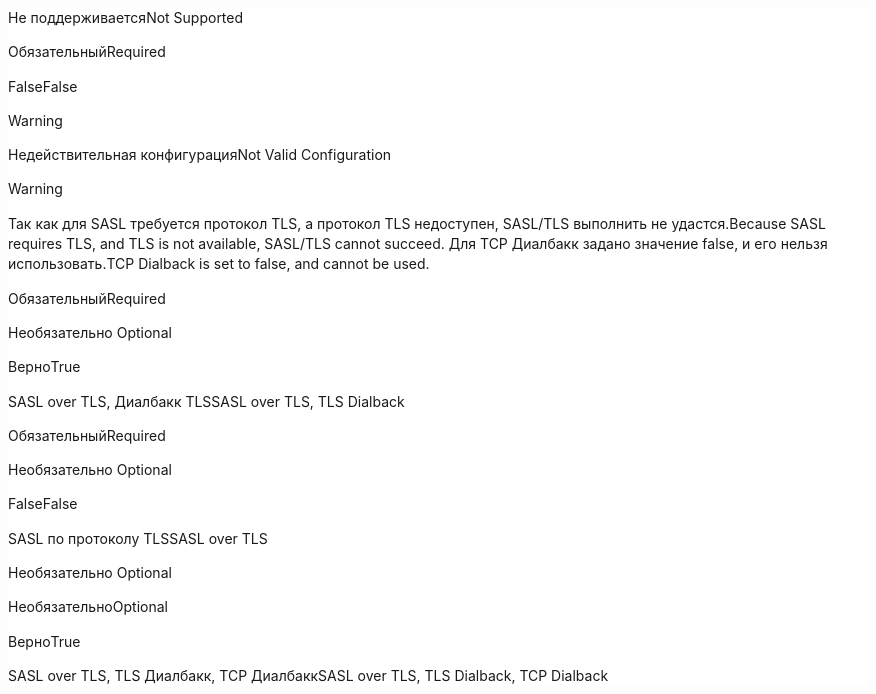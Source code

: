
</div></td>
</tr>
<tr class="even">
<td><p><span data-ttu-id="a504e-174">Не поддерживается</span><span class="sxs-lookup"><span data-stu-id="a504e-174">Not Supported</span></span></p></td>
<td><p><span data-ttu-id="a504e-175">Обязательный</span><span class="sxs-lookup"><span data-stu-id="a504e-175">Required</span></span></p></td>
<td><p><span data-ttu-id="a504e-176">False</span><span class="sxs-lookup"><span data-stu-id="a504e-176">False</span></span></p></td>
<td><div>

> [!WARNING]  
> <span data-ttu-id="a504e-177">Недействительная конфигурация</span><span class="sxs-lookup"><span data-stu-id="a504e-177">Not Valid Configuration</span></span>


</div></td>
<td><div>

> [!WARNING]  
> <span data-ttu-id="a504e-178">Так как для SASL требуется протокол TLS, а протокол TLS недоступен, SASL/TLS выполнить не удастся.</span><span class="sxs-lookup"><span data-stu-id="a504e-178">Because SASL requires TLS, and TLS is not available, SASL/TLS cannot succeed.</span></span> <span data-ttu-id="a504e-179">Для TCP Диалбакк задано значение false, и его нельзя использовать.</span><span class="sxs-lookup"><span data-stu-id="a504e-179">TCP Dialback is set to false, and cannot be used.</span></span>


</div></td>
</tr>
<tr class="odd">
<td><p><span data-ttu-id="a504e-180">Обязательный</span><span class="sxs-lookup"><span data-stu-id="a504e-180">Required</span></span></p></td>
<td><p><span data-ttu-id="a504e-181">Необязательно </span><span class="sxs-lookup"><span data-stu-id="a504e-181">Optional</span></span></p></td>
<td><p><span data-ttu-id="a504e-182">Верно</span><span class="sxs-lookup"><span data-stu-id="a504e-182">True</span></span></p></td>
<td><p><span data-ttu-id="a504e-183">SASL over TLS, Диалбакк TLS</span><span class="sxs-lookup"><span data-stu-id="a504e-183">SASL over TLS, TLS Dialback</span></span></p></td>
<td></td>
</tr>
<tr class="even">
<td><p><span data-ttu-id="a504e-184">Обязательный</span><span class="sxs-lookup"><span data-stu-id="a504e-184">Required</span></span></p></td>
<td><p><span data-ttu-id="a504e-185">Необязательно </span><span class="sxs-lookup"><span data-stu-id="a504e-185">Optional</span></span></p></td>
<td><p><span data-ttu-id="a504e-186">False</span><span class="sxs-lookup"><span data-stu-id="a504e-186">False</span></span></p></td>
<td><p><span data-ttu-id="a504e-187">SASL по протоколу TLS</span><span class="sxs-lookup"><span data-stu-id="a504e-187">SASL over TLS</span></span></p></td>
<td></td>
</tr>
<tr class="odd">
<td><p><span data-ttu-id="a504e-188">Необязательно </span><span class="sxs-lookup"><span data-stu-id="a504e-188">Optional</span></span></p></td>
<td><p><span data-ttu-id="a504e-189">Необязательно</span><span class="sxs-lookup"><span data-stu-id="a504e-189">Optional</span></span></p></td>
<td><p><span data-ttu-id="a504e-190">Верно</span><span class="sxs-lookup"><span data-stu-id="a504e-190">True</span></span></p></td>
<td><p><span data-ttu-id="a504e-191">SASL over TLS, TLS Диалбакк, TCP Диалбакк</span><span class="sxs-lookup"><span data-stu-id="a504e-191">SASL over TLS, TLS Dialback, TCP Dialback</span></span></p></td>
<td><div>

